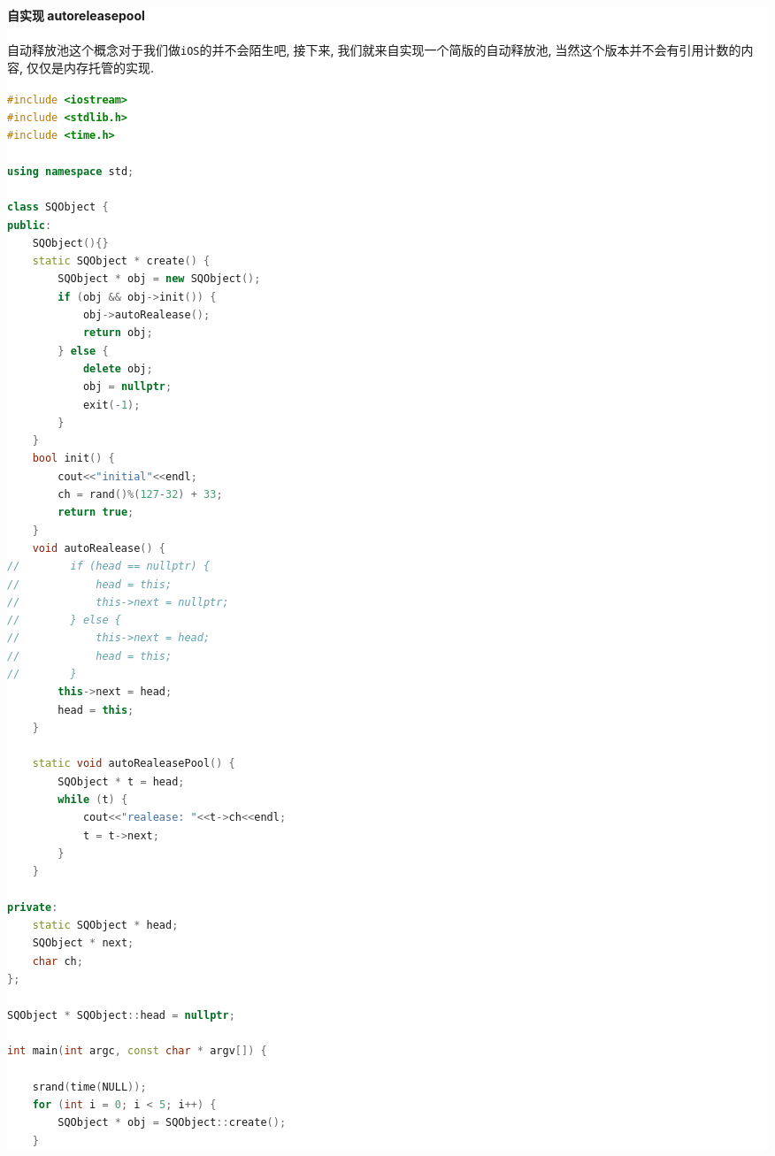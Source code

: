 #### 自实现 autoreleasepool

自动释放池这个概念对于我们做`iOS`的并不会陌生吧, 接下来, 我们就来自实现一个简版的自动释放池, 当然这个版本并不会有引用计数的内容, 仅仅是内存托管的实现.

```cpp
#include <iostream>
#include <stdlib.h>
#include <time.h>

using namespace std;

class SQObject {
public:
    SQObject(){}
    static SQObject * create() {
        SQObject * obj = new SQObject();
        if (obj && obj->init()) {
            obj->autoRealease();
            return obj;
        } else {
            delete obj;
            obj = nullptr;
            exit(-1);
        }
    }
    bool init() {
        cout<<"initial"<<endl;
        ch = rand()%(127-32) + 33;
        return true;
    }
    void autoRealease() {
//        if (head == nullptr) {
//            head = this;
//            this->next = nullptr;
//        } else {
//            this->next = head;
//            head = this;
//        }
        this->next = head;
        head = this;
    }
    
    static void autoRealeasePool() {
        SQObject * t = head;
        while (t) {
            cout<<"realease: "<<t->ch<<endl;
            t = t->next;
        }
    }
    
private:
    static SQObject * head;
    SQObject * next;
    char ch;
};

SQObject * SQObject::head = nullptr;

int main(int argc, const char * argv[]) {

    srand(time(NULL));
    for (int i = 0; i < 5; i++) {
        SQObject * obj = SQObject::create();
    }
```